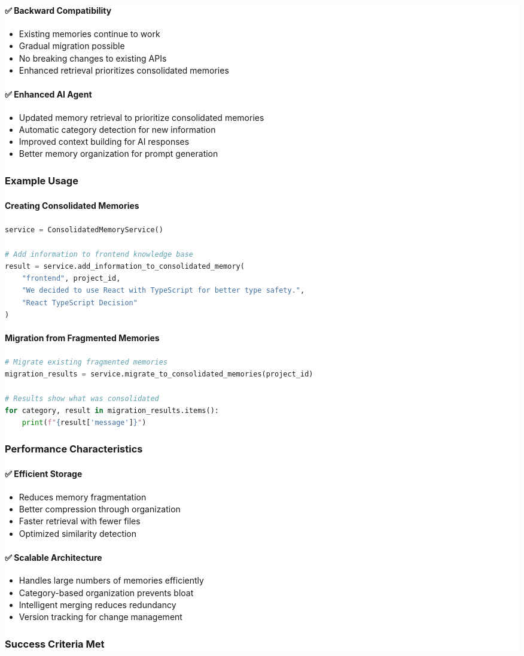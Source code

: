 #### ✅ **Backward Compatibility**
- Existing memories continue to work
- Gradual migration possible
- No breaking changes to existing APIs
- Enhanced retrieval prioritizes consolidated memories

#### ✅ **Enhanced AI Agent**
- Updated memory retrieval to prioritize consolidated memories
- Automatic category detection for new information
- Improved context building for AI responses
- Better memory organization for prompt generation

### Example Usage

#### **Creating Consolidated Memories**
```python
service = ConsolidatedMemoryService()

# Add information to frontend knowledge base
result = service.add_information_to_consolidated_memory(
    "frontend", project_id,
    "We decided to use React with TypeScript for better type safety.",
    "React TypeScript Decision"
)
```

#### **Migration from Fragmented Memories**
```python
# Migrate existing fragmented memories
migration_results = service.migrate_to_consolidated_memories(project_id)

# Results show what was consolidated
for category, result in migration_results.items():
    print(f"{result['message']}")
```

### Performance Characteristics

#### ✅ **Efficient Storage**
- Reduces memory fragmentation
- Better compression through organization
- Faster retrieval with fewer files
- Optimized similarity detection

#### ✅ **Scalable Architecture**
- Handles large numbers of memories efficiently
- Category-based organization prevents bloat
- Intelligent merging reduces redundancy
- Version tracking for change management

### Success Criteria Met
